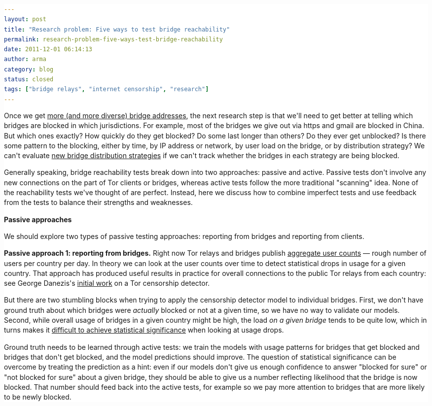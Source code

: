 ```yaml
---
layout: post
title: "Research problem: Five ways to test bridge reachability"
permalink: research-problem-five-ways-test-bridge-reachability
date: 2011-12-01 06:14:13
author: arma
category: blog
status: closed
tags: ["bridge relays", "internet censorship", "research"]
---
```


Once we get [more (and more diverse) bridge addresses](https://blog.torproject.org/blog/strategies-getting-more-bridge-addresses), the next research step is that we'll need to get better at telling which bridges are blocked in which jurisdictions. For example, most of the bridges we give out via https and gmail are blocked in China. But which ones exactly? How quickly do they get blocked? Do some last longer than others? Do they ever get unblocked? Is there some pattern to the blocking, either by time, by IP address or network, by user load on the bridge, or by distribution strategy? We can't evaluate [new bridge distribution strategies](https://blog.torproject.org/blog/bridge-distribution-strategies) if we can't track whether the bridges in each strategy are being blocked.

Generally speaking, bridge reachability tests break down into two approaches: passive and active. Passive tests don't involve any new connections on the part of Tor clients or bridges, whereas active tests follow the more traditional "scanning" idea. None of the reachability tests we've thought of are perfect. Instead, here we discuss how to combine imperfect tests and use feedback from the tests to balance their strengths and weaknesses.

**Passive approaches**

We should explore two types of passive testing approaches: reporting from bridges and reporting from clients.

**Passive approach 1: reporting from bridges.** Right now Tor relays and bridges publish [aggregate user counts](https://metrics.torproject.org/papers/wecsr10.pdf) — rough number of users per country per day. In theory we can look at the user counts over time to detect statistical drops in usage for a given country. That approach has produced useful results in practice for overall connections to the public Tor relays from each country: see George Danezis's [initial work](https://metrics.torproject.org/papers/detector-2011-09-09.pdf) on a Tor censorship detector.

But there are two stumbling blocks when trying to apply the censorship detector model to individual bridges. First, we don't have ground truth about which bridges were *actually* blocked or not at a given time, so we have no way to validate our models. Second, while overall usage of bridges in a given country might be high, the load *on a given bridge* tends to be quite low, which in turns makes it [difficult to achieve statistical significance](https://metrics.torproject.org/papers/blocking-2011-09-15.pdf) when looking at usage drops.

Ground truth needs to be learned through active tests: we train the models with usage patterns for bridges that get blocked and bridges that don't get blocked, and the model predictions should improve. The question of statistical significance can be overcome by treating the prediction as a hint: even if our models don't give us enough confidence to answer "blocked for sure" or "not blocked for sure" about a given bridge, they should be able to give us a number reflecting likelihood that the bridge is now blocked. That number should feed back into the active tests, for example so we pay more attention to bridges that are more likely to be newly blocked.
